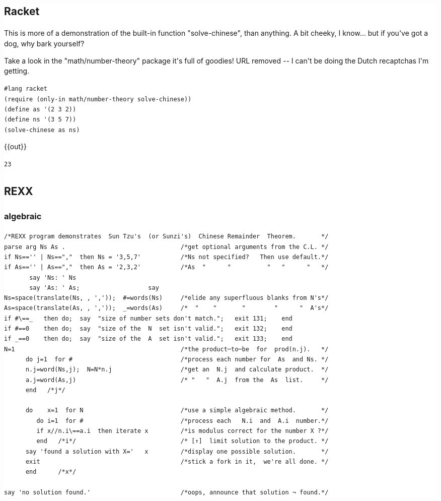 



## Racket

This is more of a demonstration of the built-in function "solve-chinese", than
anything. A bit cheeky, I know... but if you've got a dog, why bark yourself?

Take a look in the "math/number-theory" package it's full of goodies!
URL removed -- I can't be doing the Dutch recaptchas I'm getting.

```racket
#lang racket
(require (only-in math/number-theory solve-chinese))
(define as '(2 3 2))
(define ns '(3 5 7))
(solve-chinese as ns)
```

{{out}}

```txt
23
```



## REXX


### algebraic


```rexx
/*REXX program demonstrates  Sun Tzu's  (or Sunzi's)  Chinese Remainder  Theorem.       */
parse arg Ns As .                                /*get optional arguments from the C.L. */
if Ns=='' | Ns==","  then Ns = '3,5,7'           /*Ns not specified?   Then use default.*/
if As=='' | As==","  then As = '2,3,2'           /*As  "      "          "   "      "   */
       say 'Ns: ' Ns
       say 'As: ' As;                   say
Ns=space(translate(Ns, , ','));  #=words(Ns)     /*elide any superfluous blanks from N's*/
As=space(translate(As, , ','));  _=words(As)     /*  "    "       "        "      "  A's*/
if #\==_   then do;  say  "size of number sets don't match.";   exit 131;    end
if #==0    then do;  say  "size of the  N  set isn't valid.";   exit 132;    end
if _==0    then do;  say  "size of the  A  set isn't valid.";   exit 133;    end
N=1                                              /*the product─to─be  for  prod(n.j).   */
      do j=1  for #                              /*process each number for  As  and Ns. */
      n.j=word(Ns,j);  N=N*n.j                   /*get an  N.j  and calculate product.  */
      a.j=word(As,j)                             /* "   "  A.j  from the  As  list.     */
      end   /*j*/

      do    x=1  for N                           /*use a simple algebraic method.       */
         do i=1  for #                           /*process each   N.i  and  A.i  number.*/
         if x//n.i\==a.i  then iterate x         /*is modulus correct for the number X ?*/
         end   /*i*/                             /* [↑]  limit solution to the product. */
      say 'found a solution with X='   x         /*display one possible solution.       */
      exit                                       /*stick a fork in it,  we're all done. */
      end      /*x*/

say 'no solution found.'                         /*oops, announce that solution ¬ found.*/
```
